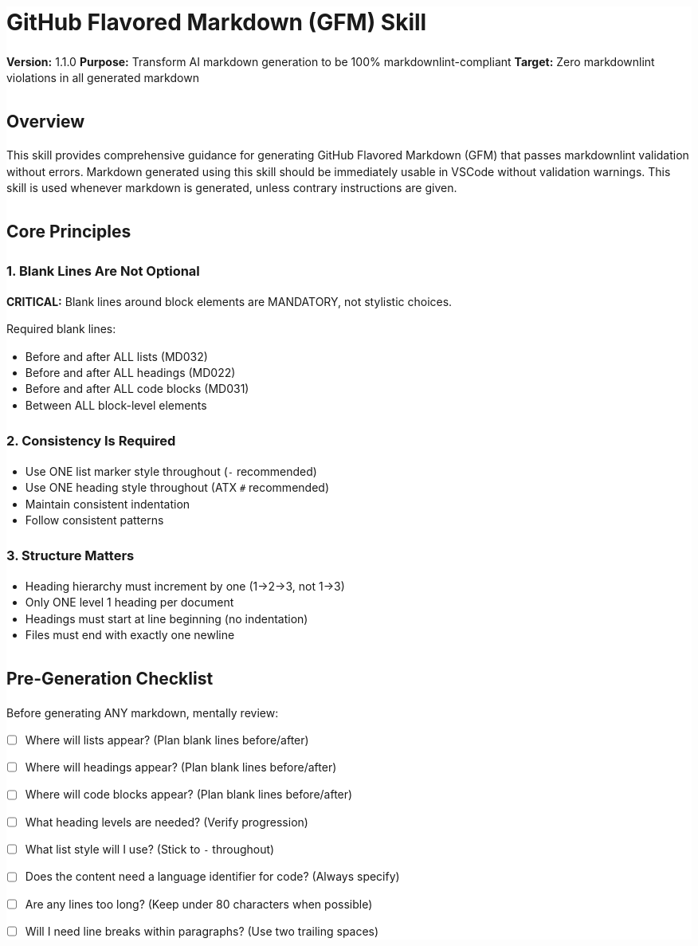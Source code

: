 # GitHub Flavored Markdown (GFM) Skill

**Version:** 1.1.0
**Purpose:** Transform AI markdown generation to be 100% markdownlint-compliant
**Target:** Zero markdownlint violations in all generated markdown

## Overview

This skill provides comprehensive guidance for generating GitHub Flavored
Markdown (GFM) that passes markdownlint validation without errors. Markdown
generated using this skill should be immediately usable in VSCode without
validation warnings. This skill is used whenever markdown is generated, unless
contrary instructions are given.

## Core Principles

### 1. Blank Lines Are Not Optional

**CRITICAL:** Blank lines around block elements are MANDATORY, not stylistic
choices.

Required blank lines:

- Before and after ALL lists (MD032)
- Before and after ALL headings (MD022)
- Before and after ALL code blocks (MD031)
- Between ALL block-level elements

### 2. Consistency Is Required

- Use ONE list marker style throughout (`-` recommended)
- Use ONE heading style throughout (ATX `#` recommended)
- Maintain consistent indentation
- Follow consistent patterns

### 3. Structure Matters

- Heading hierarchy must increment by one (1→2→3, not 1→3)
- Only ONE level 1 heading per document
- Headings must start at line beginning (no indentation)
- Files must end with exactly one newline

## Pre-Generation Checklist

Before generating ANY markdown, mentally review:

- [ ] Where will lists appear? (Plan blank lines before/after)
- [ ] Where will headings appear? (Plan blank lines before/after)
- [ ] Where will code blocks appear? (Plan blank lines before/after)
- [ ] What heading levels are needed? (Verify progression)
- [ ] What list style will I use? (Stick to `-` throughout)
- [ ] Does the content need a language identifier for code? (Always specify)
- [ ] Are any lines too long? (Keep under 80 characters when possible)
- [ ] Will I need line breaks within paragraphs? (Use two trailing spaces)


[docs]: https://very-long-url-that-would-exceed-line-length-limit.com/path/to/page